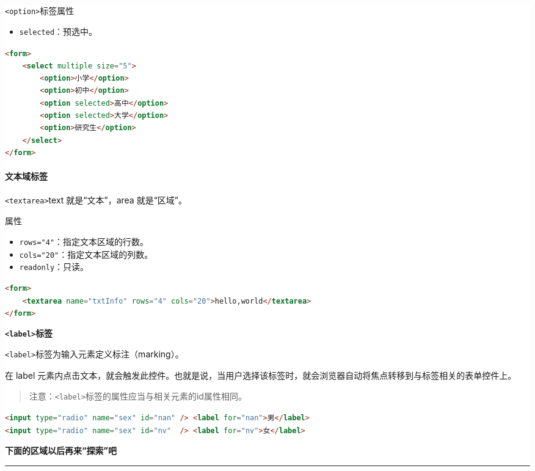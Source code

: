 `<option>`标签属性

- `selected`：预选中。



```html
<form>
    <select multiple size="5">
        <option>小学</option>
        <option>初中</option>
        <option selected>高中</option>
        <option selected>大学</option>
        <option>研究生</option>
    </select>
</form>
```

#### 文本域标签

`<textarea>`text 就是“文本”，area 就是“区域”。

属性

- `rows="4"`：指定文本区域的行数。
- `cols="20"`：指定文本区域的列数。
- `readonly`：只读。

```html
<form>
    <textarea name="txtInfo" rows="4" cols="20">hello,world</textarea>
</form>
```



**`<label>`标签**

`<label>`标签为输入元素定义标注（marking）。

在 label 元素内点击文本，就会触发此控件。也就是说，当用户选择该标签时，就会浏览器自动将焦点转移到与标签相关的表单控件上。

> 注意：`<label>`标签的属性应当与相关元素的id属性相同。

```html
<input type="radio" name="sex" id="nan" /> <label for="nan">男</label>
<input type="radio" name="sex" id="nv"  /> <label for="nv">女</label>
```





**下面的区域以后再来“探索”吧**

----
